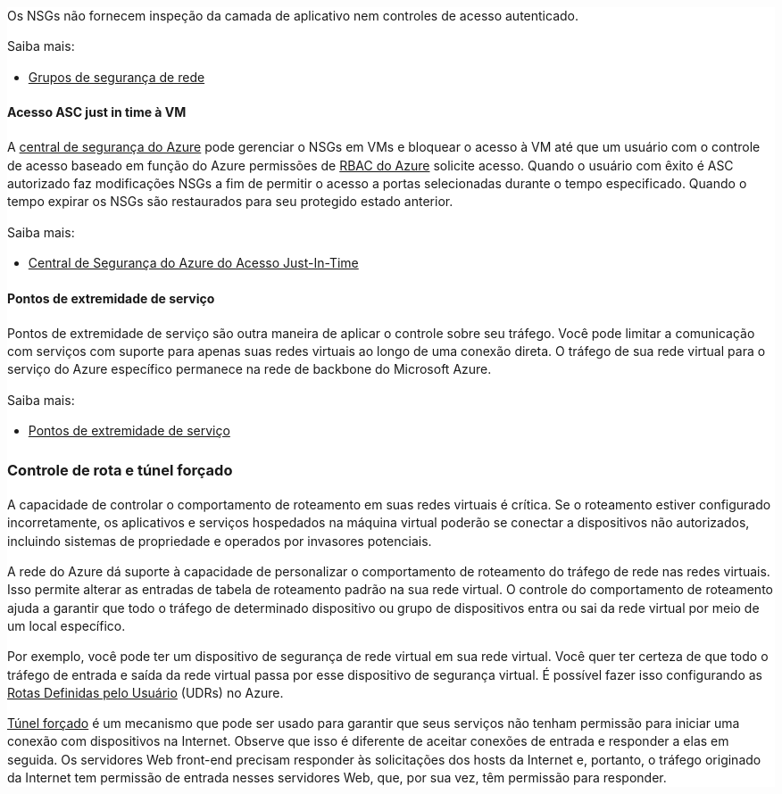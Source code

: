 Os NSGs não fornecem inspeção da camada de aplicativo nem controles de acesso autenticado.

Saiba mais:

* [Grupos de segurança de rede](../../virtual-network/network-security-groups-overview.md)

#### <a name="asc-just-in-time-vm-access"></a>Acesso ASC just in time à VM

A [central de segurança do Azure](../../security-center/security-center-introduction.md) pode gerenciar o NSGs em VMs e bloquear o acesso à VM até que um usuário com o controle de acesso baseado em função do Azure permissões de [RBAC do Azure](../../role-based-access-control/overview.md) solicite acesso. Quando o usuário com êxito é ASC autorizado faz modificações NSGs a fim de permitir o acesso a portas selecionadas durante o tempo especificado. Quando o tempo expirar os NSGs são restaurados para seu protegido estado anterior.

Saiba mais:

* [Central de Segurança do Azure do Acesso Just-In-Time](../../security-center/security-center-just-in-time.md)

#### <a name="service-endpoints"></a>Pontos de extremidade de serviço

Pontos de extremidade de serviço são outra maneira de aplicar o controle sobre seu tráfego. Você pode limitar a comunicação com serviços com suporte para apenas suas redes virtuais ao longo de uma conexão direta. O tráfego de sua rede virtual para o serviço do Azure específico permanece na rede de backbone do Microsoft Azure.  

Saiba mais:

* [Pontos de extremidade de serviço](../../virtual-network/virtual-network-service-endpoints-overview.md#secure-azure-services-to-virtual-networks)

### <a name="route-control-and-forced-tunneling"></a>Controle de rota e túnel forçado

A capacidade de controlar o comportamento de roteamento em suas redes virtuais é crítica. Se o roteamento estiver configurado incorretamente, os aplicativos e serviços hospedados na máquina virtual poderão se conectar a dispositivos não autorizados, incluindo sistemas de propriedade e operados por invasores potenciais.

A rede do Azure dá suporte à capacidade de personalizar o comportamento de roteamento do tráfego de rede nas redes virtuais. Isso permite alterar as entradas de tabela de roteamento padrão na sua rede virtual. O controle do comportamento de roteamento ajuda a garantir que todo o tráfego de determinado dispositivo ou grupo de dispositivos entra ou sai da rede virtual por meio de um local específico.

Por exemplo, você pode ter um dispositivo de segurança de rede virtual em sua rede virtual. Você quer ter certeza de que todo o tráfego de entrada e saída da rede virtual passa por esse dispositivo de segurança virtual. É possível fazer isso configurando as [Rotas Definidas pelo Usuário](../../virtual-network/virtual-networks-udr-overview.md) (UDRs) no Azure.

[Túnel forçado](https://www.petri.com/azure-forced-tunneling) é um mecanismo que pode ser usado para garantir que seus serviços não tenham permissão para iniciar uma conexão com dispositivos na Internet. Observe que isso é diferente de aceitar conexões de entrada e responder a elas em seguida. Os servidores Web front-end precisam responder às solicitações dos hosts da Internet e, portanto, o tráfego originado da Internet tem permissão de entrada nesses servidores Web, que, por sua vez, têm permissão para responder.
